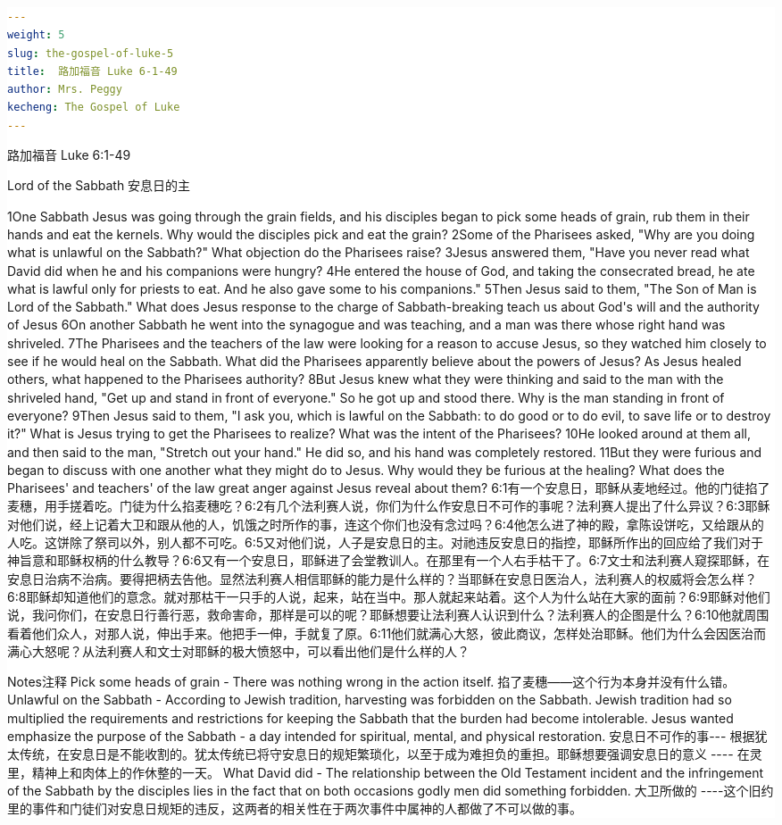 ```yaml
---
weight: 5
slug: the-gospel-of-luke-5
title:  路加福音 Luke 6-1-49
author: Mrs. Peggy
kecheng: The Gospel of Luke
---
```


路加福音 Luke 6:1-49

Lord of the Sabbath 安息日的主

 1One Sabbath Jesus was going through the grain fields, and his disciples began to pick some heads of grain, rub them in their hands and eat the kernels. Why would the disciples pick and eat the grain? 2Some of the Pharisees asked, "Why are you doing what is unlawful on the Sabbath?" What objection do the Pharisees raise?
 3Jesus answered them, "Have you never read what David did when he and his companions were hungry? 4He entered the house of God, and taking the consecrated bread, he ate what is lawful only for priests to eat. And he also gave some to his companions." 5Then Jesus said to them, "The Son of Man is Lord of the Sabbath." What does Jesus response to the charge of Sabbath-breaking teach us about God's will and the authority of Jesus
 6On another Sabbath he went into the synagogue and was teaching, and a man was there whose right hand was shriveled. 7The Pharisees and the teachers of the law were looking for a reason to accuse Jesus, so they watched him closely to see if he would heal on the Sabbath. What did the Pharisees apparently believe about the powers of Jesus? As Jesus healed others, what happened to the Pharisees authority? 8But Jesus knew what they were thinking and said to the man with the shriveled hand, "Get up and stand in front of everyone." So he got up and stood there. Why is the man standing in front of everyone? 9Then Jesus said to them, "I ask you, which is lawful on the Sabbath: to do good or to do evil, to save life or to destroy it?" What is Jesus trying to get the Pharisees to realize? What was the intent of the Pharisees? 10He looked around at them all, and then said to the man, "Stretch out your hand." He did so, and his hand was completely restored. 11But they were furious and began to discuss with one another what they might do to Jesus. Why would they be furious at the healing? What does the Pharisees' and teachers' of the law great anger against Jesus reveal about them?
6:1有一个安息日，耶稣从麦地经过。他的门徒掐了麦穗，用手搓着吃。门徒为什么掐麦穗吃？6:2有几个法利赛人说，你们为什么作安息日不可作的事呢？法利赛人提出了什么异议？6:3耶稣对他们说，经上记着大卫和跟从他的人，饥饿之时所作的事，连这个你们也没有念过吗？6:4他怎么进了神的殿，拿陈设饼吃，又给跟从的人吃。这饼除了祭司以外，别人都不可吃。6:5又对他们说，人子是安息日的主。对祂违反安息日的指控，耶稣所作出的回应给了我们对于神旨意和耶稣权柄的什么教导？6:6又有一个安息日，耶稣进了会堂教训人。在那里有一个人右手枯干了。6:7文士和法利赛人窥探耶稣，在安息日治病不治病。要得把柄去告他。显然法利赛人相信耶稣的能力是什么样的？当耶稣在安息日医治人，法利赛人的权威将会怎么样？6:8耶稣却知道他们的意念。就对那枯干一只手的人说，起来，站在当中。那人就起来站着。这个人为什么站在大家的面前？6:9耶稣对他们说，我问你们，在安息日行善行恶，救命害命，那样是可以的呢？耶稣想要让法利赛人认识到什么？法利赛人的企图是什么？6:10他就周围看着他们众人，对那人说，伸出手来。他把手一伸，手就复了原。6:11他们就满心大怒，彼此商议，怎样处治耶稣。他们为什么会因医治而满心大怒呢？从法利赛人和文士对耶稣的极大愤怒中，可以看出他们是什么样的人？

Notes注释
Pick some heads of grain - There was nothing wrong in the action itself.
掐了麦穗——这个行为本身并没有什么错。
Unlawful on the Sabbath - According to Jewish tradition, harvesting was
forbidden on the Sabbath. Jewish tradition had so multiplied the requirements and restrictions for keeping the Sabbath that the burden had become intolerable. Jesus wanted emphasize the purpose of the Sabbath - a day intended for spiritual, mental, and physical restoration.
安息日不可作的事--- 根据犹太传统，在安息日是不能收割的。犹太传统已将守安息日的规矩繁琐化，以至于成为难担负的重担。耶稣想要强调安息日的意义 ---- 在灵里，精神上和肉体上的作休整的一天。
What David did - The relationship between the Old Testament incident and the infringement of the Sabbath by the disciples lies in the fact that on both occasions godly men did something forbidden.
大卫所做的 ----这个旧约里的事件和门徒们对安息日规矩的违反，这两者的相关性在于两次事件中属神的人都做了不可以做的事。
